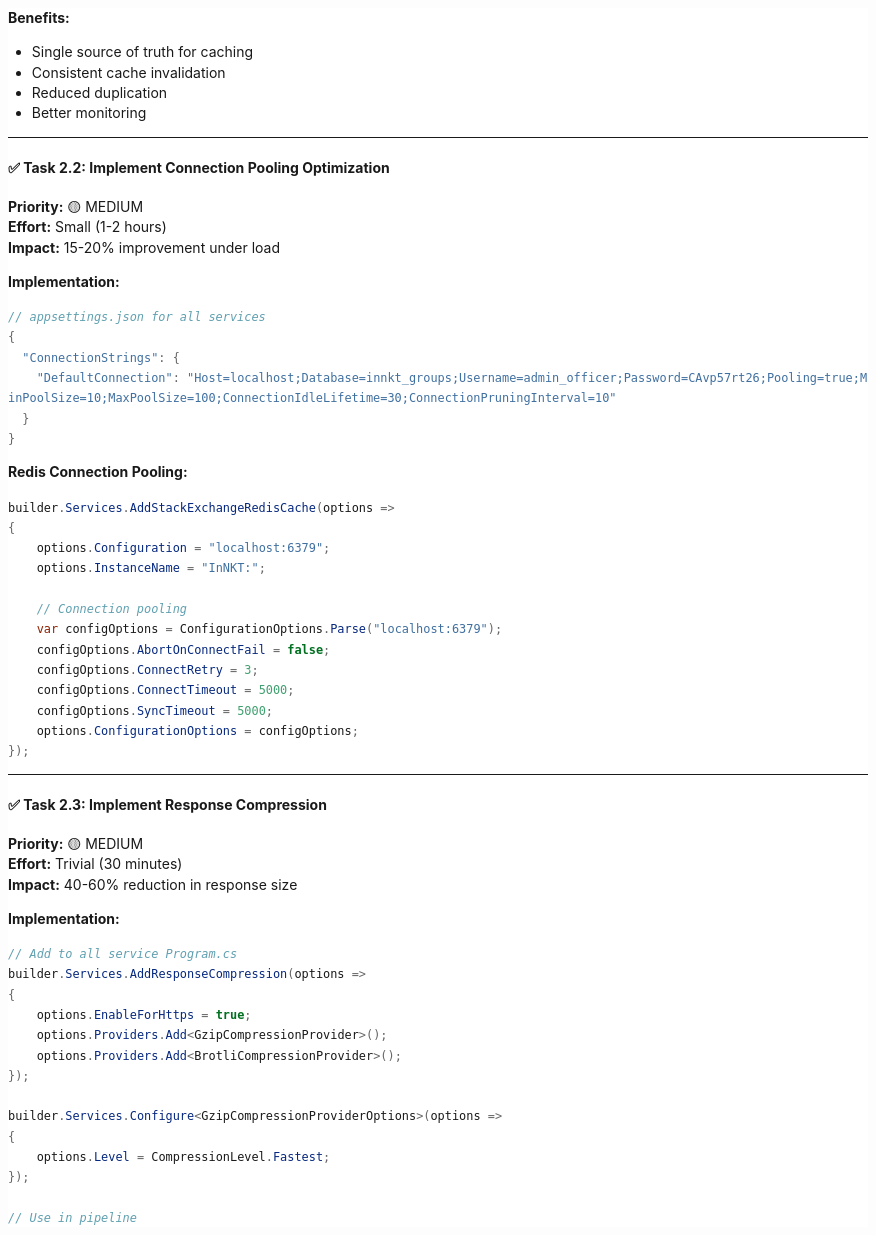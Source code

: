 **Benefits:**
- Single source of truth for caching
- Consistent cache invalidation
- Reduced duplication
- Better monitoring

---

#### ✅ **Task 2.2: Implement Connection Pooling Optimization**
**Priority:** 🟡 MEDIUM  
**Effort:** Small (1-2 hours)  
**Impact:** 15-20% improvement under load

**Implementation:**
```csharp
// appsettings.json for all services
{
  "ConnectionStrings": {
    "DefaultConnection": "Host=localhost;Database=innkt_groups;Username=admin_officer;Password=CAvp57rt26;Pooling=true;MinPoolSize=10;MaxPoolSize=100;ConnectionIdleLifetime=30;ConnectionPruningInterval=10"
  }
}
```

**Redis Connection Pooling:**
```csharp
builder.Services.AddStackExchangeRedisCache(options =>
{
    options.Configuration = "localhost:6379";
    options.InstanceName = "InNKT:";
    
    // Connection pooling
    var configOptions = ConfigurationOptions.Parse("localhost:6379");
    configOptions.AbortOnConnectFail = false;
    configOptions.ConnectRetry = 3;
    configOptions.ConnectTimeout = 5000;
    configOptions.SyncTimeout = 5000;
    options.ConfigurationOptions = configOptions;
});
```

---

#### ✅ **Task 2.3: Implement Response Compression**
**Priority:** 🟡 MEDIUM  
**Effort:** Trivial (30 minutes)  
**Impact:** 40-60% reduction in response size

**Implementation:**
```csharp
// Add to all service Program.cs
builder.Services.AddResponseCompression(options =>
{
    options.EnableForHttps = true;
    options.Providers.Add<GzipCompressionProvider>();
    options.Providers.Add<BrotliCompressionProvider>();
});

builder.Services.Configure<GzipCompressionProviderOptions>(options =>
{
    options.Level = CompressionLevel.Fastest;
});

// Use in pipeline
```